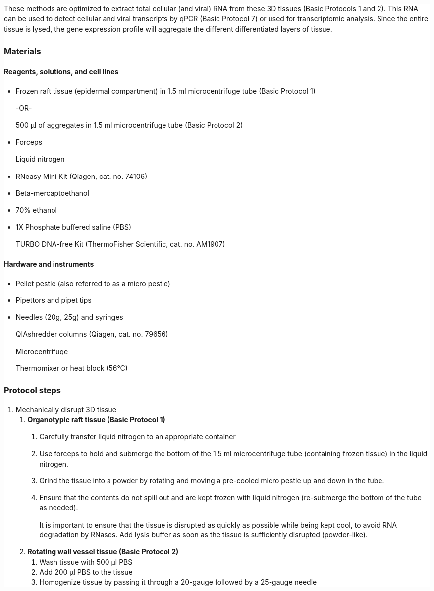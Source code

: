 These methods are optimized to extract total cellular (and viral) RNA from these 3D tissues (Basic Protocols 1 and 2). This RNA can be used to detect cellular and viral transcripts by qPCR (Basic Protocol 7) or used for transcriptomic analysis. Since the entire tissue is lysed, the gene expression profile will aggregate the different differentiated layers of tissue.

### Materials

#### Reagents, solutions, and cell lines

* Frozen raft tissue (epidermal compartment) in 1.5 ml microcentrifuge tube (Basic Protocol 1)

  -OR-

  500 μl of aggregates in 1.5 ml microcentrifuge tube (Basic Protocol 2)
* Forceps

  Liquid nitrogen
* RNeasy Mini Kit (Qiagen, cat. no. 74106)
* Beta-mercaptoethanol
* 70% ethanol
* 1X Phosphate buffered saline (PBS)

  TURBO DNA-free Kit (ThermoFisher Scientific, cat. no. AM1907)

#### Hardware and instruments

* Pellet pestle (also referred to as a micro pestle)
* Pipettors and pipet tips
* Needles (20g, 25g) and syringes

  QIAshredder columns (Qiagen, cat. no. 79656)

  Microcentrifuge

  Thermomixer or heat block (56°C)

### Protocol steps

1. Mechanically disrupt 3D tissue
   1. **Organotypic raft tissue (Basic Protocol 1)**
      1. Carefully transfer liquid nitrogen to an appropriate container
      2. Use forceps to hold and submerge the bottom of the 1.5 ml microcentrifuge tube (containing frozen tissue) in the liquid nitrogen.
      3. Grind the tissue into a powder by rotating and moving a pre-cooled micro pestle up and down in the tube.
      4. Ensure that the contents do not spill out and are kept frozen with liquid nitrogen (re-submerge the bottom of the tube as needed).

         It is important to ensure that the tissue is disrupted as quickly as possible while being kept cool, to avoid RNA degradation by RNases. Add lysis buffer as soon as the tissue is sufficiently disrupted (powder-like).
   2. **Rotating wall vessel tissue (Basic Protocol 2)**
      1. Wash tissue with 500 μl PBS
      2. Add 200 μl PBS to the tissue
      3. Homogenize tissue by passing it through a 20-gauge followed by a 25-gauge needle
